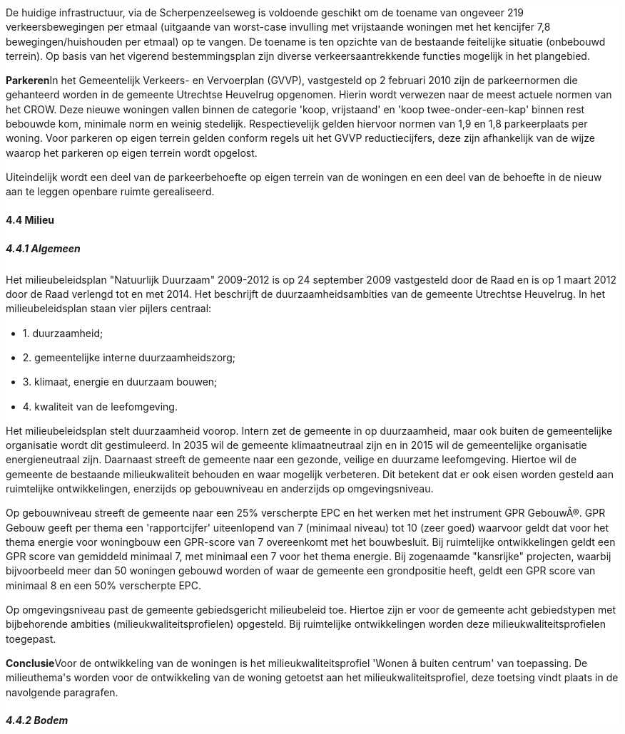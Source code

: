 De huidige infrastructuur, via de Scherpenzeelseweg is voldoende geschikt om de toename van ongeveer 219 verkeersbewegingen per etmaal (uitgaande van worst\-case invulling met vrijstaande woningen met het kencijfer 7,8 bewegingen/huishouden per etmaal) op te vangen. De toename is ten opzichte van de bestaande feitelijke situatie (onbebouwd terrein). Op basis van het vigerend bestemmingsplan zijn diverse verkeersaantrekkende functies mogelijk in het plangebied.

**Parkeren**In het Gemeentelijk Verkeers\- en Vervoerplan (GVVP), vastgesteld op 2 februari 2010 zijn de parkeernormen die gehanteerd worden in de gemeente Utrechtse Heuvelrug opgenomen. Hierin wordt verwezen naar de meest actuele normen van het CROW. Deze nieuwe woningen vallen binnen de categorie 'koop, vrijstaand' en 'koop twee\-onder\-een\-kap' binnen rest bebouwde kom, minimale norm en weinig stedelijk. Respectievelijk gelden hiervoor normen van 1,9 en 1,8 parkeerplaats per woning. Voor parkeren op eigen terrein gelden conform regels uit het GVVP reductiecijfers, deze zijn afhankelijk van de wijze waarop het parkeren op eigen terrein wordt opgelost.

Uiteindelijk wordt een deel van de parkeerbehoefte op eigen terrein van de woningen en een deel van de behoefte in de nieuw aan te leggen openbare ruimte gerealiseerd.

#### 4\.4 Milieu

##### 4\.4\.1 Algemeen

Het milieubeleidsplan "Natuurlijk Duurzaam" 2009\-2012 is op 24 september 2009 vastgesteld door de Raad en is op 1 maart 2012 door de Raad verlengd tot en met 2014\. Het beschrijft de duurzaamheidsambities van de gemeente Utrechtse Heuvelrug. In het milieubeleidsplan staan vier pijlers centraal:

* 1\. duurzaamheid;

* 2\. gemeentelijke interne duurzaamheidszorg;

* 3\. klimaat, energie en duurzaam bouwen;

* 4\. kwaliteit van de leefomgeving.

Het milieubeleidsplan stelt duurzaamheid voorop. Intern zet de gemeente in op duurzaamheid, maar ook buiten de gemeentelijke organisatie wordt dit gestimuleerd. In 2035 wil de gemeente klimaatneutraal zijn en in 2015 wil de gemeentelijke organisatie energieneutraal zijn. Daarnaast streeft de gemeente naar een gezonde, veilige en duurzame leefomgeving. Hiertoe wil de gemeente de bestaande milieukwaliteit behouden en waar mogelijk verbeteren. Dit betekent dat er ook eisen worden gesteld aan ruimtelijke ontwikkelingen, enerzijds op gebouwniveau en anderzijds op omgevingsniveau.

Op gebouwniveau streeft de gemeente naar een 25% verscherpte EPC en het werken met het instrument GPR GebouwÂ®. GPR Gebouw geeft per thema een 'rapportcijfer' uiteenlopend van 7 (minimaal niveau) tot 10 (zeer goed) waarvoor geldt dat voor het thema energie voor woningbouw een GPR\-score van 7 overeenkomt met het bouwbesluit. Bij ruimtelijke ontwikkelingen geldt een GPR score van gemiddeld minimaal 7, met minimaal een 7 voor het thema energie. Bij zogenaamde "kansrijke" projecten, waarbij bijvoorbeeld meer dan 50 woningen gebouwd worden of waar de gemeente een grondpositie heeft, geldt een GPR score van minimaal 8 en een 50% verscherpte EPC.

Op omgevingsniveau past de gemeente gebiedsgericht milieubeleid toe. Hiertoe zijn er voor de gemeente acht gebiedstypen met bijbehorende ambities (milieukwaliteitsprofielen) opgesteld. Bij ruimtelijke ontwikkelingen worden deze milieukwaliteitsprofielen toegepast.

**Conclusie**Voor de ontwikkeling van de woningen is het milieukwaliteitsprofiel 'Wonen â buiten centrum' van toepassing. De milieuthema's worden voor de ontwikkeling van de woning getoetst aan het milieukwaliteitsprofiel, deze toetsing vindt plaats in de navolgende paragrafen.

##### 4\.4\.2 Bodem
